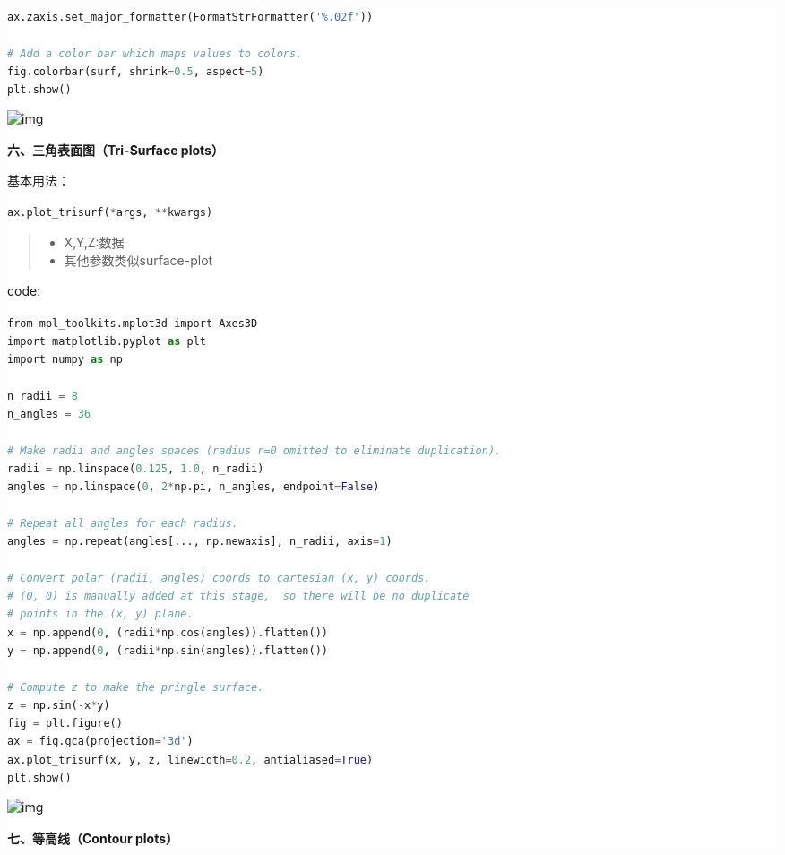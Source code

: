 ```python
ax.zaxis.set_major_formatter(FormatStrFormatter('%.02f'))

# Add a color bar which maps values to colors.
fig.colorbar(surf, shrink=0.5, aspect=5)
plt.show()
```

![img](https://img-blog.csdnimg.cn/img_convert/c10fb3c99fa24ba9990b92920e3ae228.png)

**六、三角表面图（Tri-Surface plots）**

基本用法：

```python
ax.plot_trisurf(*args, **kwargs)
```

> - X,Y,Z:数据
> - 其他参数类似surface-plot

code:

```python
from mpl_toolkits.mplot3d import Axes3D
import matplotlib.pyplot as plt
import numpy as np

n_radii = 8
n_angles = 36

# Make radii and angles spaces (radius r=0 omitted to eliminate duplication).
radii = np.linspace(0.125, 1.0, n_radii)
angles = np.linspace(0, 2*np.pi, n_angles, endpoint=False)

# Repeat all angles for each radius.
angles = np.repeat(angles[..., np.newaxis], n_radii, axis=1)

# Convert polar (radii, angles) coords to cartesian (x, y) coords.
# (0, 0) is manually added at this stage,  so there will be no duplicate
# points in the (x, y) plane.
x = np.append(0, (radii*np.cos(angles)).flatten())
y = np.append(0, (radii*np.sin(angles)).flatten())

# Compute z to make the pringle surface.
z = np.sin(-x*y)
fig = plt.figure()
ax = fig.gca(projection='3d')
ax.plot_trisurf(x, y, z, linewidth=0.2, antialiased=True)
plt.show()
```

![img](https://img-blog.csdnimg.cn/img_convert/9cdbbed865041816560479a604ec76b3.png)

**七、等高线（Contour plots）**
